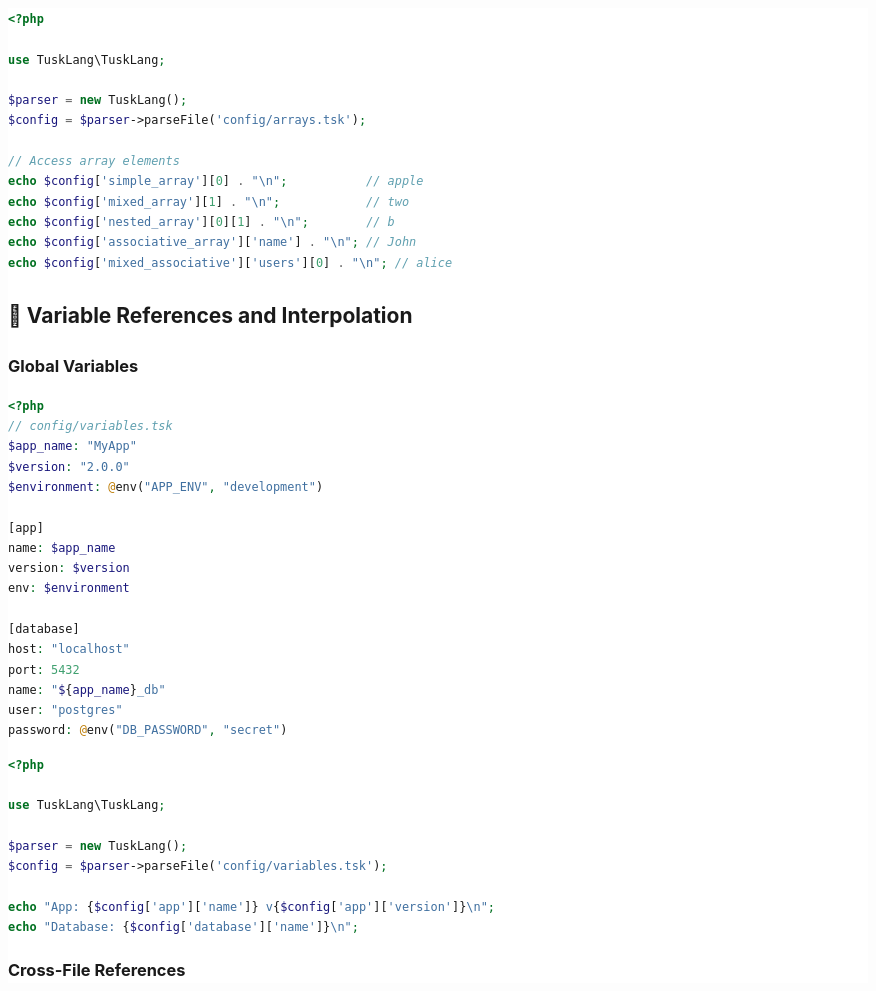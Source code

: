 ```php
<?php

use TuskLang\TuskLang;

$parser = new TuskLang();
$config = $parser->parseFile('config/arrays.tsk');

// Access array elements
echo $config['simple_array'][0] . "\n";           // apple
echo $config['mixed_array'][1] . "\n";            // two
echo $config['nested_array'][0][1] . "\n";        // b
echo $config['associative_array']['name'] . "\n"; // John
echo $config['mixed_associative']['users'][0] . "\n"; // alice
```

## 🔗 Variable References and Interpolation

### Global Variables

```php
<?php
// config/variables.tsk
$app_name: "MyApp"
$version: "2.0.0"
$environment: @env("APP_ENV", "development")

[app]
name: $app_name
version: $version
env: $environment

[database]
host: "localhost"
port: 5432
name: "${app_name}_db"
user: "postgres"
password: @env("DB_PASSWORD", "secret")
```

```php
<?php

use TuskLang\TuskLang;

$parser = new TuskLang();
$config = $parser->parseFile('config/variables.tsk');

echo "App: {$config['app']['name']} v{$config['app']['version']}\n";
echo "Database: {$config['database']['name']}\n";
```

### Cross-File References
